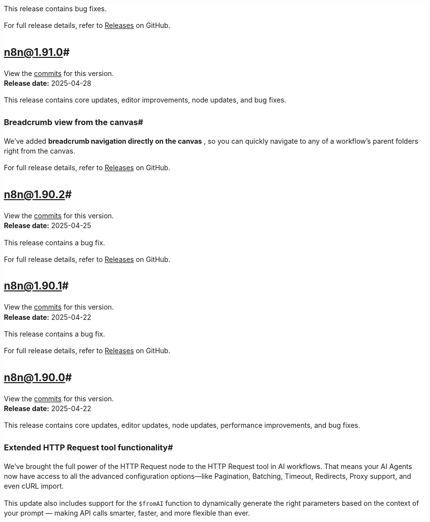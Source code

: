 This release contains bug fixes.

For full release details, refer to [Releases](https://github.com/n8n-io/n8n/releases) on GitHub.

## n8n@1.91.0#

View the [commits](https://github.com/n8n-io/n8n/compare/n8n@1.90.0...n8n@1.91.0) for this version.  
**Release date:** 2025-04-28

This release contains core updates, editor improvements, node updates, and bug fixes.

### Breadcrumb view from the canvas#

We’ve added **breadcrumb navigation directly on the canvas** , so you can quickly navigate to any of a workflow’s parent folders right from the canvas.

For full release details, refer to [Releases](https://github.com/n8n-io/n8n/releases) on GitHub.

## n8n@1.90.2#

View the [commits](https://github.com/n8n-io/n8n/compare/n8n@1.90.1...n8n@1.90.2) for this version.  
**Release date:** 2025-04-25

This release contains a bug fix.

For full release details, refer to [Releases](https://github.com/n8n-io/n8n/releases) on GitHub.

## n8n@1.90.1#

View the [commits](https://github.com/n8n-io/n8n/compare/n8n@1.90.0...n8n@1.90.1) for this version.  
**Release date:** 2025-04-22

This release contains a bug fix.

For full release details, refer to [Releases](https://github.com/n8n-io/n8n/releases) on GitHub.

## n8n@1.90.0#

View the [commits](https://github.com/n8n-io/n8n/compare/n8n@1.89.0...n8n@1.90.0) for this version.  
**Release date:** 2025-04-22

This release contains core updates, editor updates, node updates, performance improvements, and bug fixes.

### Extended HTTP Request tool functionality#

We’ve brought the full power of the HTTP Request node to the HTTP Request tool in AI workflows. That means your AI Agents now have access to all the advanced configuration options—like Pagination, Batching, Timeout, Redirects, Proxy support, and even cURL import.

  


  


This update also includes support for the `$fromAI` function to dynamically generate the right parameters based on the context of your prompt — making API calls smarter, faster, and more flexible than ever.
